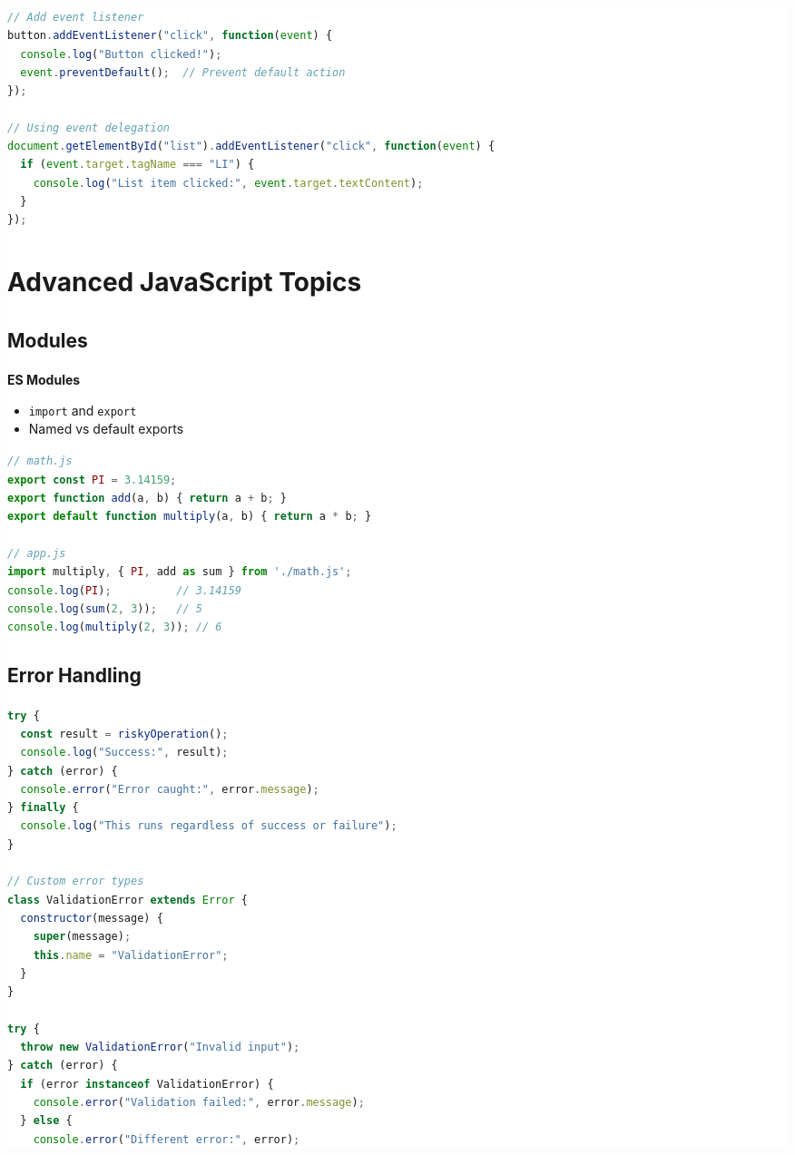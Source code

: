 ```javascript
// Add event listener
button.addEventListener("click", function(event) {
  console.log("Button clicked!");
  event.preventDefault();  // Prevent default action
});

// Using event delegation
document.getElementById("list").addEventListener("click", function(event) {
  if (event.target.tagName === "LI") {
    console.log("List item clicked:", event.target.textContent);
  }
});
```

# Advanced JavaScript Topics

## Modules

**ES Modules**
* `import` and `export` 
* Named vs default exports

```javascript
// math.js
export const PI = 3.14159;
export function add(a, b) { return a + b; }
export default function multiply(a, b) { return a * b; }

// app.js
import multiply, { PI, add as sum } from './math.js';
console.log(PI);          // 3.14159
console.log(sum(2, 3));   // 5
console.log(multiply(2, 3)); // 6
```

## Error Handling 

```javascript
try {
  const result = riskyOperation();
  console.log("Success:", result);
} catch (error) {
  console.error("Error caught:", error.message);
} finally {
  console.log("This runs regardless of success or failure");
}

// Custom error types
class ValidationError extends Error {
  constructor(message) {
    super(message);
    this.name = "ValidationError";
  }
}

try {
  throw new ValidationError("Invalid input");
} catch (error) {
  if (error instanceof ValidationError) {
    console.error("Validation failed:", error.message);
  } else {
    console.error("Different error:", error);
```